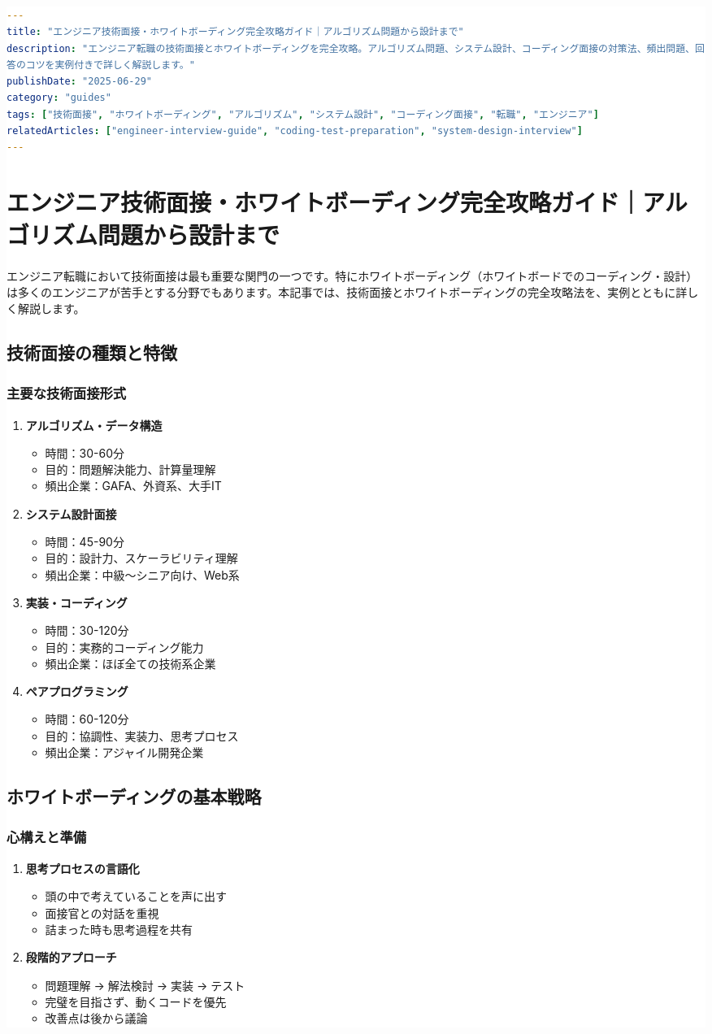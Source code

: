 ```yaml
---
title: "エンジニア技術面接・ホワイトボーディング完全攻略ガイド｜アルゴリズム問題から設計まで"
description: "エンジニア転職の技術面接とホワイトボーディングを完全攻略。アルゴリズム問題、システム設計、コーディング面接の対策法、頻出問題、回答のコツを実例付きで詳しく解説します。"
publishDate: "2025-06-29"
category: "guides"
tags: ["技術面接", "ホワイトボーディング", "アルゴリズム", "システム設計", "コーディング面接", "転職", "エンジニア"]
relatedArticles: ["engineer-interview-guide", "coding-test-preparation", "system-design-interview"]
---
```


# エンジニア技術面接・ホワイトボーディング完全攻略ガイド｜アルゴリズム問題から設計まで

エンジニア転職において技術面接は最も重要な関門の一つです。特にホワイトボーディング（ホワイトボードでのコーディング・設計）は多くのエンジニアが苦手とする分野でもあります。本記事では、技術面接とホワイトボーディングの完全攻略法を、実例とともに詳しく解説します。

## 技術面接の種類と特徴

### 主要な技術面接形式
1. **アルゴリズム・データ構造**
   - 時間：30-60分
   - 目的：問題解決能力、計算量理解
   - 頻出企業：GAFA、外資系、大手IT

2. **システム設計面接**
   - 時間：45-90分
   - 目的：設計力、スケーラビリティ理解
   - 頻出企業：中級〜シニア向け、Web系

3. **実装・コーディング**
   - 時間：30-120分
   - 目的：実務的コーディング能力
   - 頻出企業：ほぼ全ての技術系企業

4. **ペアプログラミング**
   - 時間：60-120分
   - 目的：協調性、実装力、思考プロセス
   - 頻出企業：アジャイル開発企業

## ホワイトボーディングの基本戦略

### 心構えと準備
1. **思考プロセスの言語化**
   - 頭の中で考えていることを声に出す
   - 面接官との対話を重視
   - 詰まった時も思考過程を共有

2. **段階的アプローチ**
   - 問題理解 → 解法検討 → 実装 → テスト
   - 完璧を目指さず、動くコードを優先
   - 改善点は後から議論
